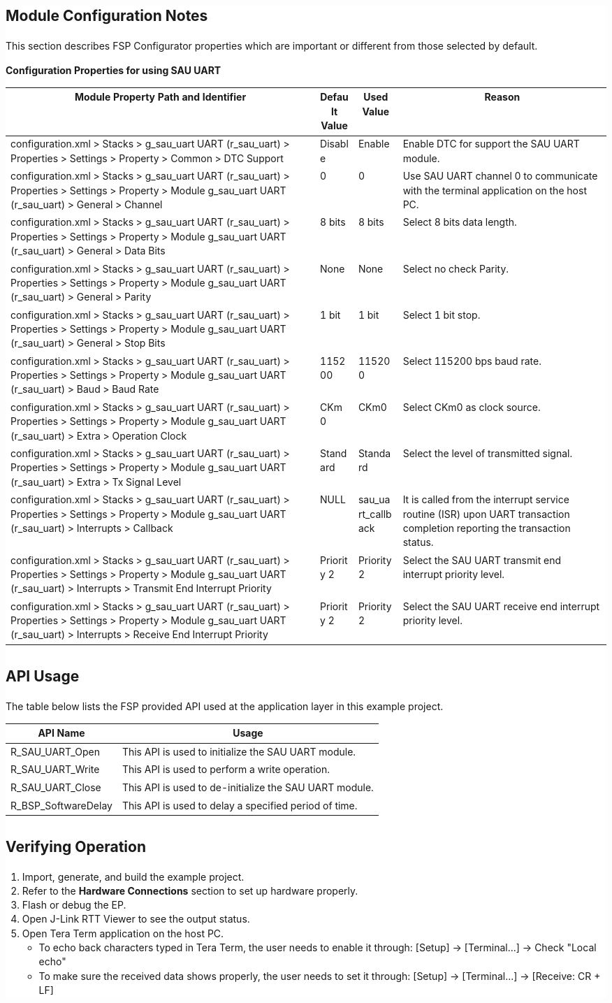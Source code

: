 ## Module Configuration Notes ##
This section describes FSP Configurator properties which are important or different from those selected by default. 

**Configuration Properties for using SAU UART**

|   Module Property Path and Identifier   |   Default Value   |   Used Value   |   Reason   |
|-----------------------------------------|-------------------|----------------|------------|
| configuration.xml > Stacks > g_sau_uart UART (r_sau_uart) > Properties > Settings > Property > Common > DTC Support | Disable | Enable | Enable DTC for support the SAU UART module. |
| configuration.xml > Stacks > g_sau_uart UART (r_sau_uart) > Properties > Settings > Property > Module g_sau_uart UART (r_sau_uart) > General > Channel | 0 | 0 | Use SAU UART channel 0 to communicate with the terminal application on the host PC. |
| configuration.xml > Stacks > g_sau_uart UART (r_sau_uart) > Properties > Settings > Property > Module g_sau_uart UART (r_sau_uart) > General > Data Bits | 8 bits | 8 bits | Select 8 bits data length. |
| configuration.xml > Stacks > g_sau_uart UART (r_sau_uart) > Properties > Settings > Property > Module g_sau_uart UART (r_sau_uart) > General > Parity | None | None | Select no check Parity. |
| configuration.xml > Stacks > g_sau_uart UART (r_sau_uart) > Properties > Settings > Property > Module g_sau_uart UART (r_sau_uart) > General > Stop Bits | 1 bit | 1 bit | Select 1 bit stop. |
| configuration.xml > Stacks > g_sau_uart UART (r_sau_uart) > Properties > Settings > Property > Module g_sau_uart UART (r_sau_uart) > Baud > Baud Rate | 115200 | 115200 | Select 115200 bps baud rate. |
| configuration.xml > Stacks > g_sau_uart UART (r_sau_uart) > Properties > Settings > Property > Module g_sau_uart UART (r_sau_uart) > Extra > Operation Clock | CKm0 | CKm0 | Select CKm0 as clock source. |
| configuration.xml > Stacks > g_sau_uart UART (r_sau_uart) > Properties > Settings > Property > Module g_sau_uart UART (r_sau_uart) > Extra > Tx Signal Level | Standard | Standard | Select the level of transmitted signal. |
| configuration.xml > Stacks > g_sau_uart UART (r_sau_uart) > Properties > Settings > Property > Module g_sau_uart UART (r_sau_uart) > Interrupts > Callback | NULL | sau_uart_callback | It is called from the interrupt service routine (ISR) upon UART transaction completion reporting the transaction status. |
| configuration.xml > Stacks > g_sau_uart UART (r_sau_uart) > Properties > Settings > Property > Module g_sau_uart UART (r_sau_uart) > Interrupts > Transmit End Interrupt Priority | Priority 2 | Priority 2 | Select the SAU UART transmit end interrupt priority level. |
| configuration.xml > Stacks > g_sau_uart UART (r_sau_uart) > Properties > Settings > Property > Module g_sau_uart UART (r_sau_uart) > Interrupts > Receive End Interrupt Priority | Priority 2 | Priority 2 | Select the SAU UART receive end interrupt priority level. |

## API Usage ##
The table below lists the FSP provided API used at the application layer in this example project.

| API Name    | Usage                                                                          |
|-------------|--------------------------------------------------------------------------------|
| R_SAU_UART_Open | This API is used to initialize the SAU UART module. |
| R_SAU_UART_Write | This API is used to perform a write operation. |
| R_SAU_UART_Close | This API is used to de-initialize the SAU UART module. |
| R_BSP_SoftwareDelay | This API is used to delay a specified period of time. |

## Verifying Operation ##
1. Import, generate, and build the example project.
2. Refer to the **Hardware Connections** section to set up hardware properly.
3. Flash or debug the EP.
4. Open J-Link RTT Viewer to see the output status.
5. Open Tera Term application on the host PC.
    * To echo back characters typed in Tera Term, the user needs to enable it through: [Setup] -> [Terminal...] -> Check "Local echo"
    * To make sure the received data shows properly, the user needs to set it through: [Setup] -> [Terminal...] -> [Receive: CR + LF]

